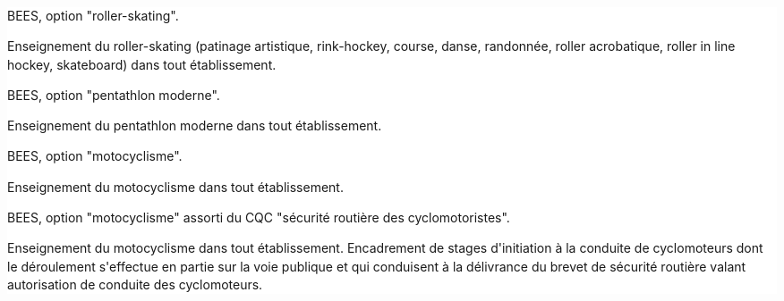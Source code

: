 BEES, option "roller-skating". 

</td>
      <td align="left" valign="top">

Enseignement du roller-skating (patinage artistique, rink-hockey, course, danse, randonnée, roller acrobatique, roller in
line hockey, skateboard) dans tout établissement. 

</td>
      <td valign="top" align="left">
    </td></tr>
    <tr>
      <td valign="top" align="left">

BEES, option "pentathlon moderne". 

</td>
      <td valign="top" align="left">

Enseignement du pentathlon moderne dans tout établissement. 

</td>
      <td align="left" valign="top">
    </td></tr>
    <tr>
      <td align="left" valign="top">

BEES, option "motocyclisme". 

</td>
      <td align="left" valign="top">

Enseignement du motocyclisme dans tout établissement. 

</td>
      <td align="left" valign="top">
    </td></tr>
    <tr>
      <td align="left" valign="top">

BEES, option "motocyclisme" assorti du CQC "sécurité routière des cyclomotoristes". 

</td>
      <td valign="top" align="left">

Enseignement du motocyclisme dans tout établissement. Encadrement de stages d'initiation à la conduite de cyclomoteurs dont
le déroulement s'effectue en partie sur la voie publique et qui conduisent à la délivrance du brevet de sécurité routière
valant autorisation de conduite des cyclomoteurs. 

</td>
      <td align="left" valign="top">
    </td></tr>
    <tr>
      <td align="left" valign="top">
